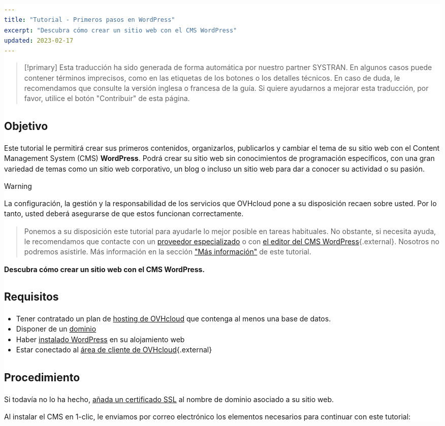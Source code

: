 ```yaml
---
title: "Tutorial - Primeros pasos en WordPress"
excerpt: "Descubra cómo crear un sitio web con el CMS WordPress"
updated: 2023-02-17
---
```


> [!primary]
> Esta traducción ha sido generada de forma automática por nuestro partner SYSTRAN. En algunos casos puede contener términos imprecisos, como en las etiquetas de los botones o los detalles técnicos. En caso de duda, le recomendamos que consulte la versión inglesa o francesa de la guía. Si quiere ayudarnos a mejorar esta traducción, por favor, utilice el botón "Contribuir" de esta página.
>
  
## Objetivo

Este tutorial le permitirá crear sus primeros contenidos, organizarlos, publicarlos y cambiar el tema de su sitio web con el Content Management System (CMS) **WordPress**. Podrá crear su sitio web sin conocimientos de programación específicos, con una gran variedad de temas como un sitio web corporativo, un blog o incluso un sitio web para dar a conocer su actividad o su pasión.

> [!warning]
>
La configuración, la gestión y la responsabilidad de los servicios que OVHcloud pone a su disposición recaen sobre usted. Por lo tanto, usted deberá asegurarse de que estos funcionan correctamente.
> 
> Ponemos a su disposición este tutorial para ayudarle lo mejor posible en tareas habituales. No obstante, si necesita ayuda, le recomendamos que contacte con un [proveedor especializado](/links/partner) o con [el editor del CMS WordPress](https://wordpress.com/support/){.external}. Nosotros no podremos asistirle. Más información en la sección ["Más información"](#go-further) de este tutorial.
>

**Descubra cómo crear un sitio web con el CMS WordPress.**

## Requisitos

- Tener contratado un plan de [hosting de OVHcloud](https://www.ovhcloud.com/es-es/web-hosting/) que contenga al menos una base de datos.
- Disponer de un [dominio](https://www.ovhcloud.com/es-es/domains/)
- Haber [instalado WordPress](/pages/web_cloud/web_hosting/cms_install_1_click_modules) en su alojamiento web
- Estar conectado al [área de cliente de OVHcloud](/links/manager){.external}

## Procedimiento

Si todavía no lo ha hecho, [añada un certificado SSL](/pages/web_cloud/web_hosting/ssl-activate-https-website#1-activar-el-certificado-ssl-en-el-alojamiento-web) al nombre de dominio asociado a su sitio web.

Al instalar el CMS en 1-clic, le enviamos por correo electrónico los elementos necesarios para continuar con este tutorial:
